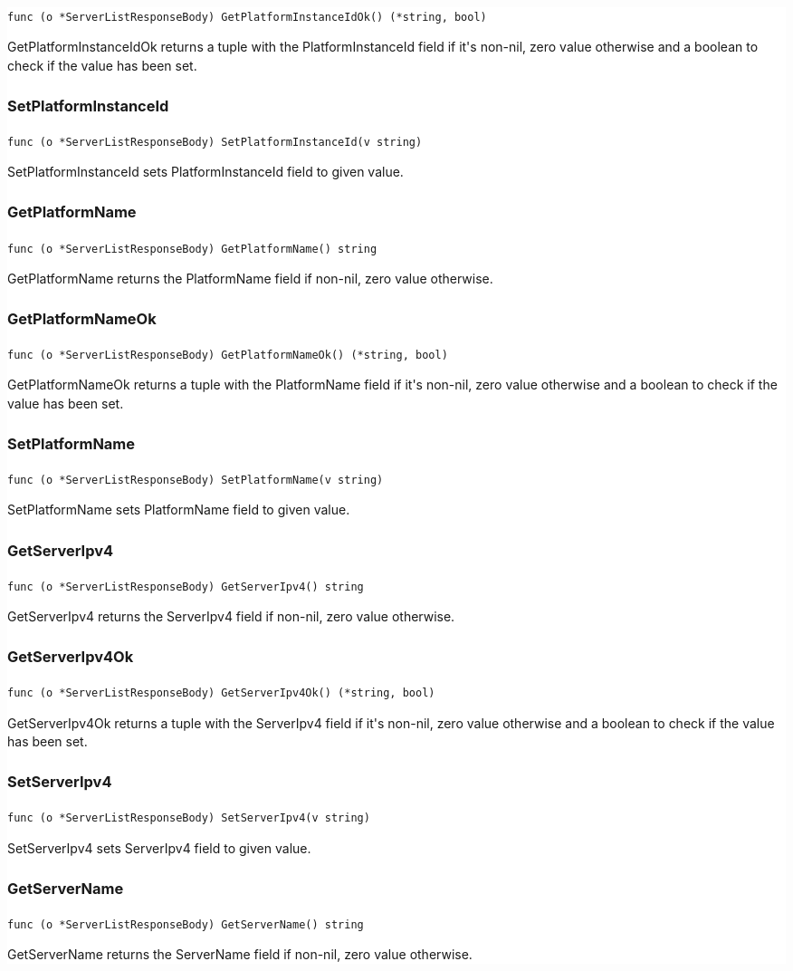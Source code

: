 `func (o *ServerListResponseBody) GetPlatformInstanceIdOk() (*string, bool)`

GetPlatformInstanceIdOk returns a tuple with the PlatformInstanceId field if it's non-nil, zero value otherwise
and a boolean to check if the value has been set.

### SetPlatformInstanceId

`func (o *ServerListResponseBody) SetPlatformInstanceId(v string)`

SetPlatformInstanceId sets PlatformInstanceId field to given value.


### GetPlatformName

`func (o *ServerListResponseBody) GetPlatformName() string`

GetPlatformName returns the PlatformName field if non-nil, zero value otherwise.

### GetPlatformNameOk

`func (o *ServerListResponseBody) GetPlatformNameOk() (*string, bool)`

GetPlatformNameOk returns a tuple with the PlatformName field if it's non-nil, zero value otherwise
and a boolean to check if the value has been set.

### SetPlatformName

`func (o *ServerListResponseBody) SetPlatformName(v string)`

SetPlatformName sets PlatformName field to given value.


### GetServerIpv4

`func (o *ServerListResponseBody) GetServerIpv4() string`

GetServerIpv4 returns the ServerIpv4 field if non-nil, zero value otherwise.

### GetServerIpv4Ok

`func (o *ServerListResponseBody) GetServerIpv4Ok() (*string, bool)`

GetServerIpv4Ok returns a tuple with the ServerIpv4 field if it's non-nil, zero value otherwise
and a boolean to check if the value has been set.

### SetServerIpv4

`func (o *ServerListResponseBody) SetServerIpv4(v string)`

SetServerIpv4 sets ServerIpv4 field to given value.


### GetServerName

`func (o *ServerListResponseBody) GetServerName() string`

GetServerName returns the ServerName field if non-nil, zero value otherwise.
